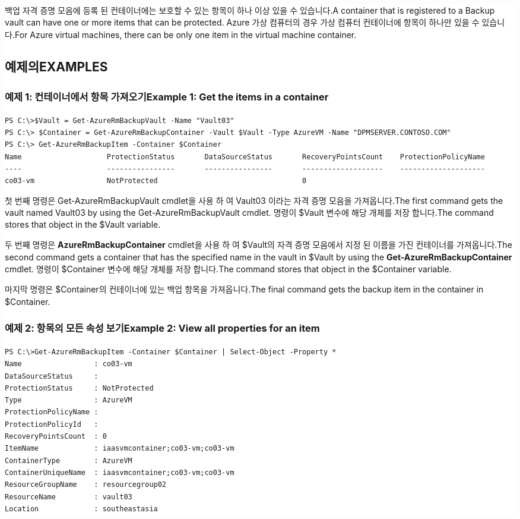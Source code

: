 <span data-ttu-id="ed3a0-108">백업 자격 증명 모음에 등록 된 컨테이너에는 보호할 수 있는 항목이 하나 이상 있을 수 있습니다.</span><span class="sxs-lookup"><span data-stu-id="ed3a0-108">A container that is registered to a Backup vault can have one or more items that can be protected.</span></span>
<span data-ttu-id="ed3a0-109">Azure 가상 컴퓨터의 경우 가상 컴퓨터 컨테이너에 항목이 하나만 있을 수 있습니다.</span><span class="sxs-lookup"><span data-stu-id="ed3a0-109">For Azure virtual machines, there can be only one item in the virtual machine container.</span></span>

## <span data-ttu-id="ed3a0-110">예제의</span><span class="sxs-lookup"><span data-stu-id="ed3a0-110">EXAMPLES</span></span>

### <span data-ttu-id="ed3a0-111">예제 1: 컨테이너에서 항목 가져오기</span><span class="sxs-lookup"><span data-stu-id="ed3a0-111">Example 1: Get the items in a container</span></span>
```
PS C:\>$Vault = Get-AzureRmBackupVault -Name "Vault03"
PS C:\> $Container = Get-AzureRmBackupContainer -Vault $Vault -Type AzureVM -Name "DPMSERVER.CONTOSO.COM"
PS C:\> Get-AzureRmBackupItem -Container $Container
Name                    ProtectionStatus       DataSourceStatus       RecoveryPointsCount    ProtectionPolicyName
----                    ----------------       ----------------       -------------------    --------------------
co03-vm                 NotProtected                                  0
```

<span data-ttu-id="ed3a0-112">첫 번째 명령은 Get-AzureRmBackupVault cmdlet을 사용 하 여 Vault03 이라는 자격 증명 모음을 가져옵니다.</span><span class="sxs-lookup"><span data-stu-id="ed3a0-112">The first command gets the vault named Vault03 by using the Get-AzureRmBackupVault cmdlet.</span></span>
<span data-ttu-id="ed3a0-113">명령이 $Vault 변수에 해당 개체를 저장 합니다.</span><span class="sxs-lookup"><span data-stu-id="ed3a0-113">The command stores that object in the $Vault variable.</span></span>

<span data-ttu-id="ed3a0-114">두 번째 명령은 **AzureRmBackupContainer** cmdlet을 사용 하 여 $Vault의 자격 증명 모음에서 지정 된 이름을 가진 컨테이너를 가져옵니다.</span><span class="sxs-lookup"><span data-stu-id="ed3a0-114">The second command gets a container that has the specified name in the vault in $Vault by using the **Get-AzureRmBackupContainer** cmdlet.</span></span>
<span data-ttu-id="ed3a0-115">명령이 $Container 변수에 해당 개체를 저장 합니다.</span><span class="sxs-lookup"><span data-stu-id="ed3a0-115">The command stores that object in the $Container variable.</span></span>

<span data-ttu-id="ed3a0-116">마지막 명령은 $Container의 컨테이너에 있는 백업 항목을 가져옵니다.</span><span class="sxs-lookup"><span data-stu-id="ed3a0-116">The final command gets the backup item in the container in $Container.</span></span>

### <span data-ttu-id="ed3a0-117">예제 2: 항목의 모든 속성 보기</span><span class="sxs-lookup"><span data-stu-id="ed3a0-117">Example 2: View all properties for an item</span></span>
```
PS C:\>Get-AzureRmBackupItem -Container $Container | Select-Object -Property *
Name                 : co03-vm
DataSourceStatus     : 
ProtectionStatus     : NotProtected
Type                 : AzureVM
ProtectionPolicyName : 
ProtectionPolicyId   : 
RecoveryPointsCount  : 0
ItemName             : iaasvmcontainer;co03-vm;co03-vm
ContainerType        : AzureVM
ContainerUniqueName  : iaasvmcontainer;co03-vm;co03-vm
ResourceGroupName    : resourcegroup02
ResourceName         : vault03
Location             : southeastasia
```
